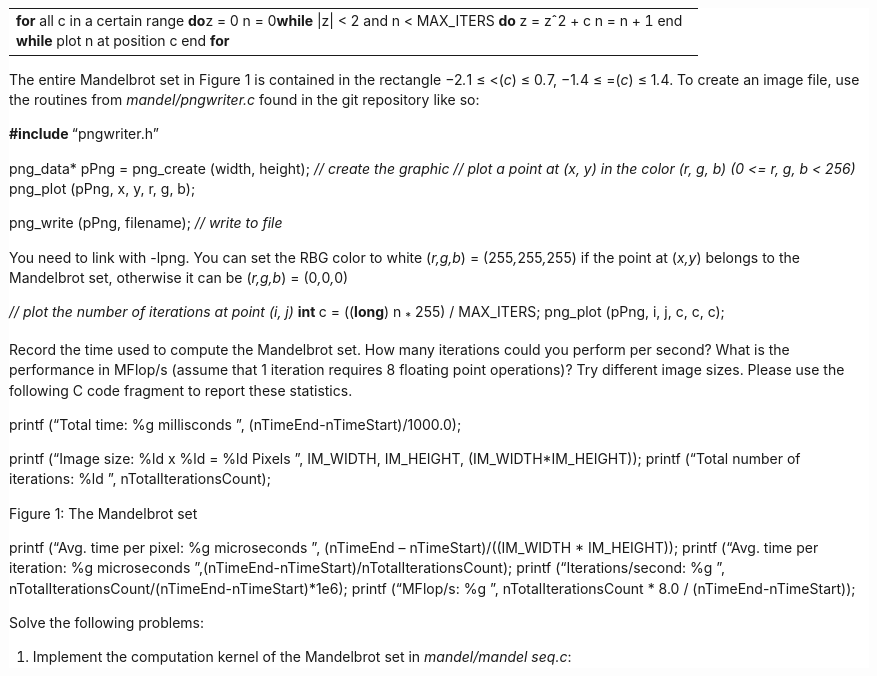 <table width="675">

 <tbody>

  <tr>

   <td width="675"><strong>for </strong>all c in a certain range <strong>do</strong>z = 0 n = 0<strong>while </strong>|z| &lt; 2 and n &lt; MAX_ITERS <strong>do </strong>z = zˆ2 + c n = n + 1 end <strong>while </strong>plot n at position c end <strong>for</strong></td>

  </tr>

 </tbody>

</table>

The entire Mandelbrot set in Figure 1 is contained in the rectangle −2<em>.</em>1 ≤ &lt;(<em>c</em>) ≤ 0<em>.</em>7, −1<em>.</em>4 ≤ =(<em>c</em>) ≤ 1<em>.</em>4. To create an image file, use the routines from <em>mandel/pngwriter.c </em>found in the git repository like so:

<strong>#include </strong>“pngwriter.h”

png_data* pPng = png_create (width, height); <em>// create the graphic // plot a point at (x, y) in the color (r, g, b) (0 &lt;= r, g, b &lt; 256) </em>png_plot (pPng, x, y, r, g, b);

png_write (pPng, filename); <em>// write to file</em>

You need to link with -lpng. You can set the RBG color to white (<em>r,g,b</em>) = (255<em>,</em>255<em>,</em>255) if the point at (<em>x,y</em>) belongs to the Mandelbrot set, otherwise it can be (<em>r,g,b</em>) = (0<em>,</em>0<em>,</em>0)

<em>// plot the number of iterations at point (i, j) </em><strong>int </strong>c = ((<strong>long</strong>) n <sub>*</sub> 255) / MAX_ITERS; png_plot (pPng, i, j, c, c, c);

Record the time used to compute the Mandelbrot set. How many iterations could you perform per second? What is the performance in MFlop/s (assume that 1 iteration requires 8 floating point operations)? Try different image sizes. Please use the following C code fragment to report these statistics.

printf (“Total time: %g millisconds
”, (nTimeEnd-nTimeStart)/1000.0);

printf (“Image size: %ld x %ld = %ld Pixels
”, IM_WIDTH, IM_HEIGHT, (IM_WIDTH*IM_HEIGHT)); printf (“Total number of iterations: %ld
”, nTotalIterationsCount);

Figure 1: The Mandelbrot set

printf (“Avg. time per pixel: %g microseconds
”, (nTimeEnd – nTimeStart)/((IM_WIDTH * IM_HEIGHT)); printf (“Avg. time per iteration: %g microseconds
”,(nTimeEnd-nTimeStart)/nTotalIterationsCount); printf (“Iterations/second: %g
”, nTotalIterationsCount/(nTimeEnd-nTimeStart)*1e6); printf (“MFlop/s: %g
”, nTotalIterationsCount * 8.0 / (nTimeEnd-nTimeStart));

Solve the following problems:

<ol>

 <li>Implement the computation kernel of the Mandelbrot set in <em>mandel/mandel seq.c</em>:</li>

</ol>
